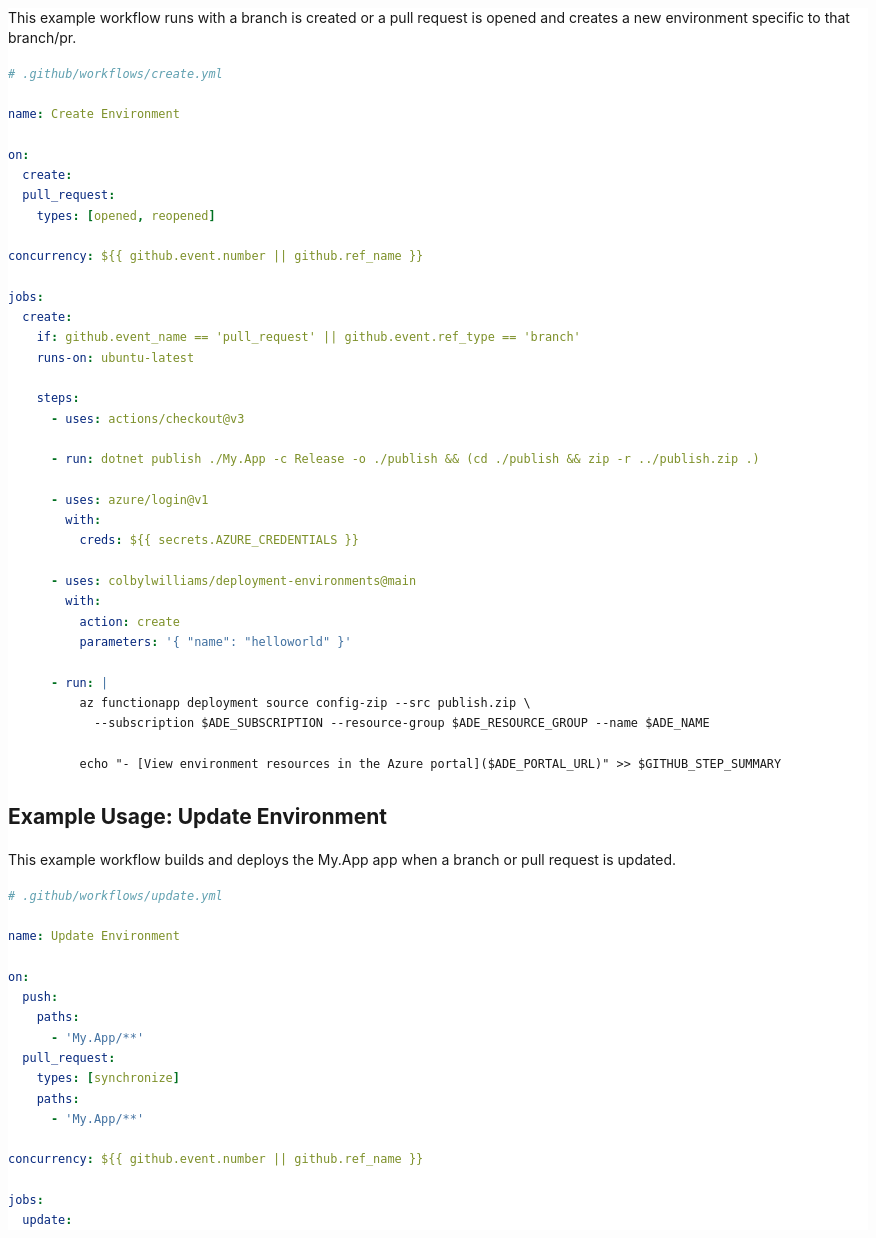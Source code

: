 This example workflow runs with a branch is created or a pull request is opened and creates a new environment specific to that branch/pr.

```yaml
# .github/workflows/create.yml

name: Create Environment

on:
  create:
  pull_request:
    types: [opened, reopened]

concurrency: ${{ github.event.number || github.ref_name }}

jobs:
  create:
    if: github.event_name == 'pull_request' || github.event.ref_type == 'branch'
    runs-on: ubuntu-latest

    steps:
      - uses: actions/checkout@v3

      - run: dotnet publish ./My.App -c Release -o ./publish && (cd ./publish && zip -r ../publish.zip .)

      - uses: azure/login@v1
        with:
          creds: ${{ secrets.AZURE_CREDENTIALS }}

      - uses: colbylwilliams/deployment-environments@main
        with:
          action: create
          parameters: '{ "name": "helloworld" }'

      - run: |
          az functionapp deployment source config-zip --src publish.zip \
            --subscription $ADE_SUBSCRIPTION --resource-group $ADE_RESOURCE_GROUP --name $ADE_NAME

          echo "- [View environment resources in the Azure portal]($ADE_PORTAL_URL)" >> $GITHUB_STEP_SUMMARY
```

## Example Usage: Update Environment

This example workflow builds and deploys the My.App app when a branch or pull request is updated.

```yaml
# .github/workflows/update.yml

name: Update Environment

on:
  push:
    paths:
      - 'My.App/**'
  pull_request:
    types: [synchronize]
    paths:
      - 'My.App/**'

concurrency: ${{ github.event.number || github.ref_name }}

jobs:
  update:
```

[devcenter]: https://learn.microsoft.com/en-us/azure/deployment-environments/concept-environments-key-concepts#dev-centers
[project]: https://learn.microsoft.com/en-us/azure/deployment-environments/concept-environments-key-concepts#projects
[environments]: https://learn.microsoft.com/en-us/azure/deployment-environments/overview-what-is-azure-deployment-environments
[catalog]: https://learn.microsoft.com/en-us/azure/deployment-environments/concept-environments-key-concepts#catalog
[catalog-items]: https://learn.microsoft.com/en-us/azure/deployment-environments/concept-environments-key-concepts#catalog-items
[environment-types]: https://learn.microsoft.com/en-us/azure/deployment-environments/concept-environments-key-concepts#project-environment-types
[github-environments]: https://docs.github.com/en/actions/deployment/targeting-different-environments/using-environments-for-deployment